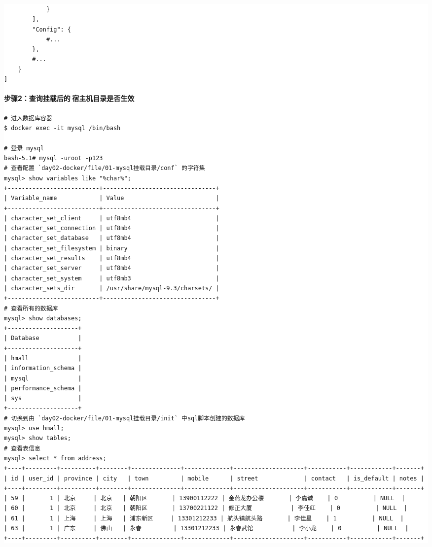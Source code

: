```shell
            }
        ],
        "Config": {
            #...
        },
        #...
    }
]
```

#### 步骤2：查询挂载后的 宿主机目录是否生效
```shell
# 进入数据库容器
$ docker exec -it mysql /bin/bash

# 登录 mysql
bash-5.1# mysql -uroot -p123
# 查看配置 `day02-docker/file/01-mysql挂载目录/conf` 的字符集
mysql> show variables like "%char%";
+--------------------------+--------------------------------+
| Variable_name            | Value                          |
+--------------------------+--------------------------------+
| character_set_client     | utf8mb4                        |
| character_set_connection | utf8mb4                        |
| character_set_database   | utf8mb4                        |
| character_set_filesystem | binary                         |
| character_set_results    | utf8mb4                        |
| character_set_server     | utf8mb4                        |
| character_set_system     | utf8mb3                        |
| character_sets_dir       | /usr/share/mysql-9.3/charsets/ |
+--------------------------+--------------------------------+
# 查看所有的数据库
mysql> show databases;
+--------------------+
| Database           |
+--------------------+
| hmall              |
| information_schema |
| mysql              |
| performance_schema |
| sys                |
+--------------------+
# 切换到由 `day02-docker/file/01-mysql挂载目录/init` 中sql脚本创建的数据库
mysql> use hmall;
mysql> show tables;
# 查看表信息
mysql> select * from address;
+----+---------+----------+--------+--------------+-------------+--------------------+-----------+------------+-------+
| id | user_id | province | city   | town         | mobile      | street             | contact   | is_default | notes |
+----+---------+----------+--------+--------------+-------------+--------------------+-----------+------------+-------+
| 59 |       1 | 北京     | 北京   | 朝阳区       | 13900112222 | 金燕龙办公楼       | 李嘉诚    | 0          | NULL  |
| 60 |       1 | 北京     | 北京   | 朝阳区       | 13700221122 | 修正大厦           | 李佳红    | 0          | NULL  |
| 61 |       1 | 上海     | 上海   | 浦东新区     | 13301212233 | 航头镇航头路       | 李佳星    | 1          | NULL  |
| 63 |       1 | 广东     | 佛山   | 永春         | 13301212233 | 永春武馆           | 李小龙    | 0          | NULL  |
+----+---------+----------+--------+--------------+-------------+--------------------+-----------+------------+-------+
```